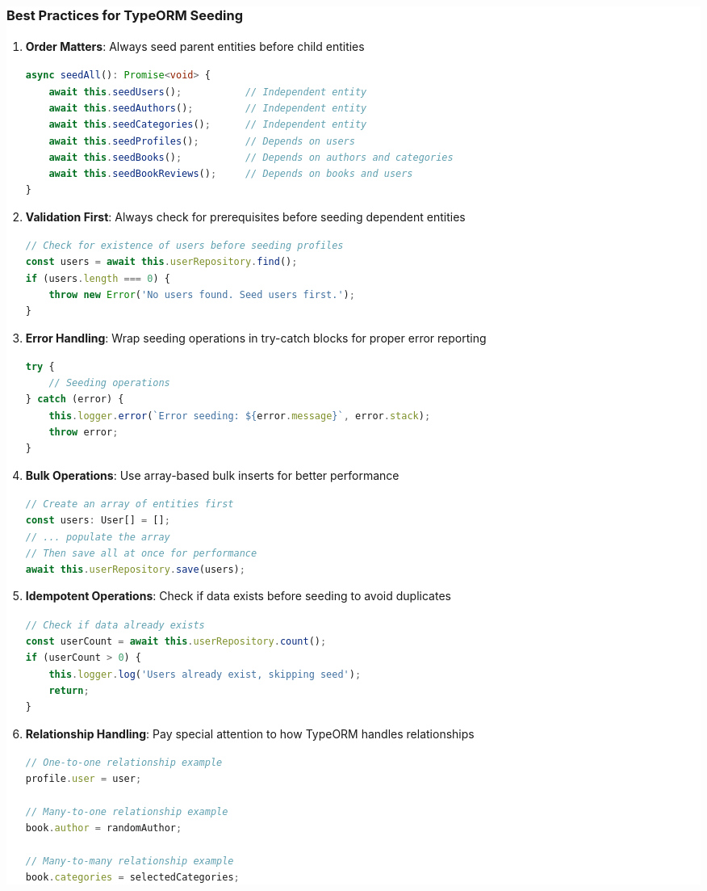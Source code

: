 ### Best Practices for TypeORM Seeding

1. **Order Matters**: Always seed parent entities before child entities

   ```TypeScript
   async seedAll(): Promise<void> {
       await this.seedUsers();           // Independent entity
       await this.seedAuthors();         // Independent entity
       await this.seedCategories();      // Independent entity
       await this.seedProfiles();        // Depends on users
       await this.seedBooks();           // Depends on authors and categories
       await this.seedBookReviews();     // Depends on books and users
   }
   ```
2. **Validation First**: Always check for prerequisites before seeding dependent entities

   ```TypeScript
   // Check for existence of users before seeding profiles
   const users = await this.userRepository.find();
   if (users.length === 0) {
       throw new Error('No users found. Seed users first.');
   }
   ```
3. **Error Handling**: Wrap seeding operations in try-catch blocks for proper error reporting

   ```TypeScript
   try {
       // Seeding operations
   } catch (error) {
       this.logger.error(`Error seeding: ${error.message}`, error.stack);
       throw error;
   }
   ```
4. **Bulk Operations**: Use array-based bulk inserts for better performance

   ```TypeScript
   // Create an array of entities first
   const users: User[] = [];
   // ... populate the array
   // Then save all at once for performance
   await this.userRepository.save(users);
   ```
5. **Idempotent Operations**: Check if data exists before seeding to avoid duplicates

   ```TypeScript
   // Check if data already exists
   const userCount = await this.userRepository.count();
   if (userCount > 0) {
       this.logger.log('Users already exist, skipping seed');
       return;
   }
   ```
6. **Relationship Handling**: Pay special attention to how TypeORM handles relationships

   ```TypeScript
   // One-to-one relationship example
   profile.user = user;

   // Many-to-one relationship example
   book.author = randomAuthor;

   // Many-to-many relationship example
   book.categories = selectedCategories;
   ```
